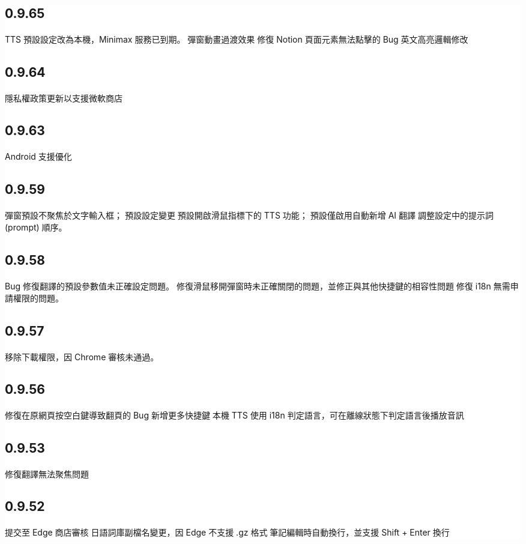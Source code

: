 ## 0.9.65

TTS 預設設定改為本機，Minimax 服務已到期。
彈窗動畫過渡效果
修復 Notion 頁面元素無法點擊的 Bug
英文高亮邏輯修改

## 0.9.64

隱私權政策更新以支援微軟商店

## 0.9.63

Android 支援優化

## 0.9.59

彈窗預設不聚焦於文字輸入框；
預設設定變更
預設開啟滑鼠指標下的 TTS 功能；
預設僅啟用自動新增 AI 翻譯
調整設定中的提示詞 (prompt) 順序。

## 0.9.58

Bug
修復翻譯的預設參數值未正確設定問題。
修復滑鼠移開彈窗時未正確關閉的問題，並修正與其他快捷鍵的相容性問題
修復 i18n 無需申請權限的問題。

## 0.9.57

移除下載權限，因 Chrome 審核未通過。

## 0.9.56

修復在原網頁按空白鍵導致翻頁的 Bug
新增更多快捷鍵
本機 TTS 使用 i18n 判定語言，可在離線狀態下判定語言後播放音訊

## 0.9.53

修復翻譯無法聚焦問題

## 0.9.52

提交至 Edge 商店審核
日語詞庫副檔名變更，因 Edge 不支援 .gz 格式
筆記編輯時自動換行，並支援 Shift + Enter 換行

